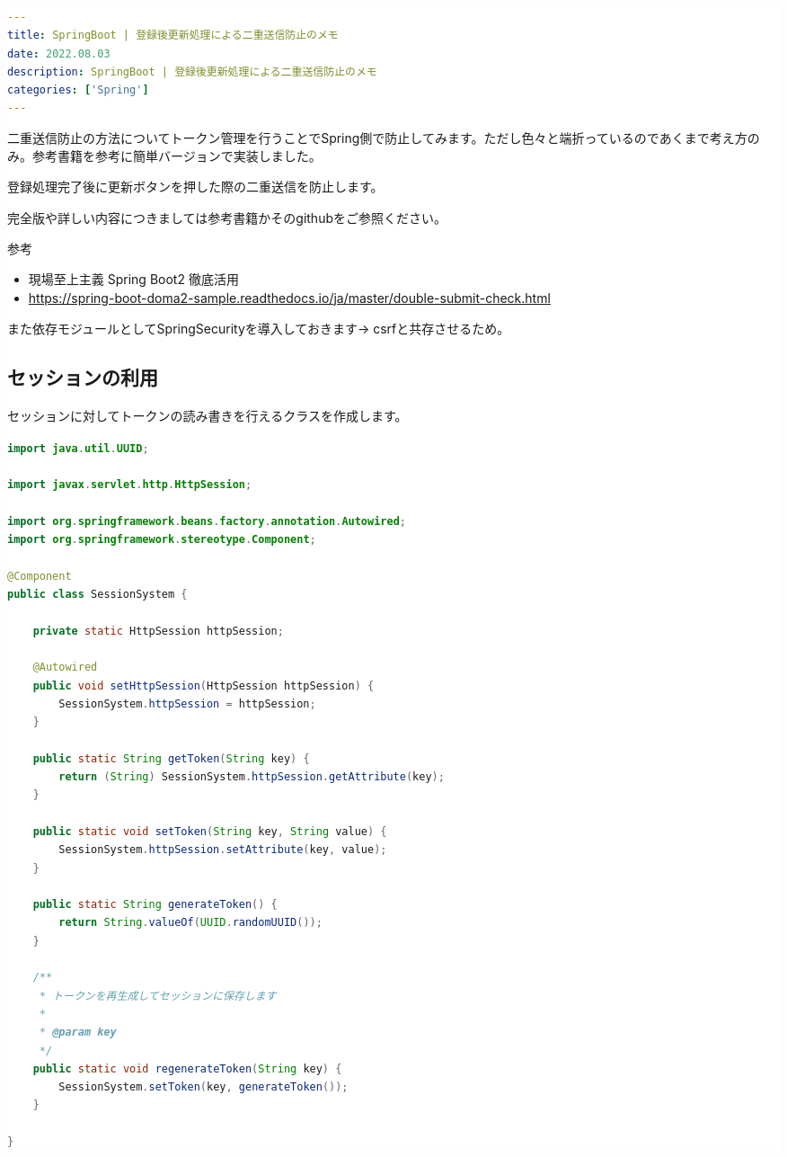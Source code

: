 ```yaml
---
title: SpringBoot | 登録後更新処理による二重送信防止のメモ
date: 2022.08.03
description: SpringBoot | 登録後更新処理による二重送信防止のメモ
categories: ['Spring']
---
```


二重送信防止の方法についてトークン管理を行うことでSpring側で防止してみます。ただし色々と端折っているのであくまで考え方のみ。参考書籍を参考に簡単バージョンで実装しました。

登録処理完了後に更新ボタンを押した際の二重送信を防止します。

完全版や詳しい内容につきましては参考書籍かそのgithubをご参照ください。

参考
* 現場至上主義 Spring Boot2 徹底活用
* https://spring-boot-doma2-sample.readthedocs.io/ja/master/double-submit-check.html

また依存モジュールとしてSpringSecurityを導入しておきます→ csrfと共存させるため。

## セッションの利用


セッションに対してトークンの読み書きを行えるクラスを作成します。

```java
import java.util.UUID;

import javax.servlet.http.HttpSession;

import org.springframework.beans.factory.annotation.Autowired;
import org.springframework.stereotype.Component;

@Component
public class SessionSystem {
	
	private static HttpSession httpSession;
	
	@Autowired
	public void setHttpSession(HttpSession httpSession) {
		SessionSystem.httpSession = httpSession;
	}
	
	public static String getToken(String key) {
		return (String) SessionSystem.httpSession.getAttribute(key);
	}
	
	public static void setToken(String key, String value) {
		SessionSystem.httpSession.setAttribute(key, value);
	}
	
	public static String generateToken() {
		return String.valueOf(UUID.randomUUID());
	}
	
	/**
	 * トークンを再生成してセッションに保存します
	 * 
	 * @param key
	 */
	public static void regenerateToken(String key) {
		SessionSystem.setToken(key, generateToken());
	}

}
```